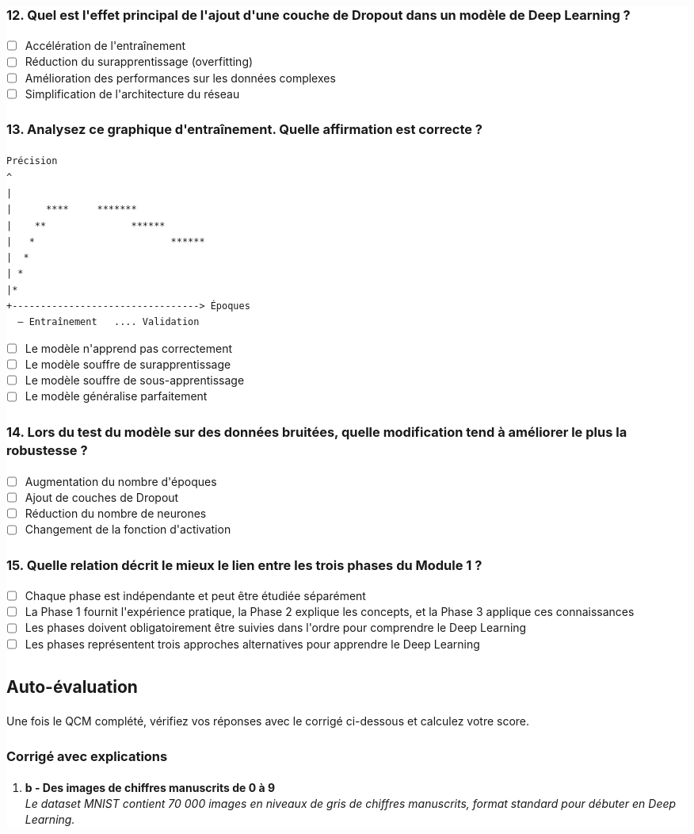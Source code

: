 ### 12. Quel est l'effet principal de l'ajout d'une couche de Dropout dans un modèle de Deep Learning ?
- [ ] Accélération de l'entraînement
- [ ] Réduction du surapprentissage (overfitting)
- [ ] Amélioration des performances sur les données complexes
- [ ] Simplification de l'architecture du réseau

### 13. Analysez ce graphique d'entraînement. Quelle affirmation est correcte ?

```
Précision
^
|
|      ****     *******
|    **               ******
|   *                        ******
|  *
| *
|*
+---------------------------------> Époques
  — Entraînement   .... Validation
```

- [ ] Le modèle n'apprend pas correctement
- [ ] Le modèle souffre de surapprentissage
- [ ] Le modèle souffre de sous-apprentissage
- [ ] Le modèle généralise parfaitement

### 14. Lors du test du modèle sur des données bruitées, quelle modification tend à améliorer le plus la robustesse ?
- [ ] Augmentation du nombre d'époques
- [ ] Ajout de couches de Dropout
- [ ] Réduction du nombre de neurones
- [ ] Changement de la fonction d'activation

### 15. Quelle relation décrit le mieux le lien entre les trois phases du Module 1 ?
- [ ] Chaque phase est indépendante et peut être étudiée séparément
- [ ] La Phase 1 fournit l'expérience pratique, la Phase 2 explique les concepts, et la Phase 3 applique ces connaissances
- [ ] Les phases doivent obligatoirement être suivies dans l'ordre pour comprendre le Deep Learning
- [ ] Les phases représentent trois approches alternatives pour apprendre le Deep Learning

## Auto-évaluation

Une fois le QCM complété, vérifiez vos réponses avec le corrigé ci-dessous et calculez votre score.

### Corrigé avec explications

1. **b - Des images de chiffres manuscrits de 0 à 9**  
   *Le dataset MNIST contient 70 000 images en niveaux de gris de chiffres manuscrits, format standard pour débuter en Deep Learning.*
